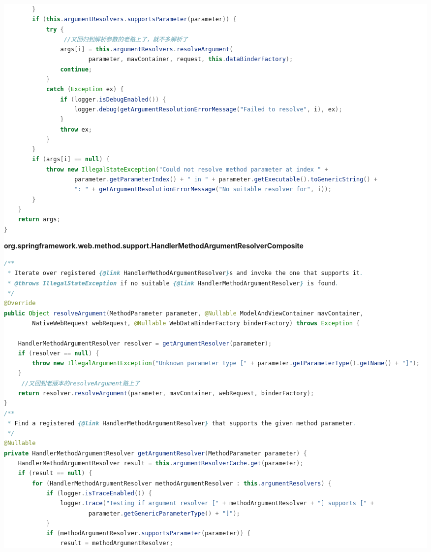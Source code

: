 ```Java
		}
		if (this.argumentResolvers.supportsParameter(parameter)) {
			try {
                 //又回归到解析参数的老路上了，就不多解析了
				args[i] = this.argumentResolvers.resolveArgument(
						parameter, mavContainer, request, this.dataBinderFactory);
				continue;
			}
			catch (Exception ex) {
				if (logger.isDebugEnabled()) {
					logger.debug(getArgumentResolutionErrorMessage("Failed to resolve", i), ex);
				}
				throw ex;
			}
		}
		if (args[i] == null) {
			throw new IllegalStateException("Could not resolve method parameter at index " +
					parameter.getParameterIndex() + " in " + parameter.getExecutable().toGenericString() +
					": " + getArgumentResolutionErrorMessage("No suitable resolver for", i));
		}
	}
	return args;
}
```

**org.springframework.web.method.support.HandlerMethodArgumentResolverComposite**

```Java
/**
 * Iterate over registered {@link HandlerMethodArgumentResolver}s and invoke the one that supports it.
 * @throws IllegalStateException if no suitable {@link HandlerMethodArgumentResolver} is found.
 */
@Override
public Object resolveArgument(MethodParameter parameter, @Nullable ModelAndViewContainer mavContainer,
		NativeWebRequest webRequest, @Nullable WebDataBinderFactory binderFactory) throws Exception {

	HandlerMethodArgumentResolver resolver = getArgumentResolver(parameter);
	if (resolver == null) {
		throw new IllegalArgumentException("Unknown parameter type [" + parameter.getParameterType().getName() + "]");
	}
     //又回到老版本的resolveArgument路上了
	return resolver.resolveArgument(parameter, mavContainer, webRequest, binderFactory);
}
/**
 * Find a registered {@link HandlerMethodArgumentResolver} that supports the given method parameter.
 */
@Nullable
private HandlerMethodArgumentResolver getArgumentResolver(MethodParameter parameter) {
	HandlerMethodArgumentResolver result = this.argumentResolverCache.get(parameter);
	if (result == null) {
		for (HandlerMethodArgumentResolver methodArgumentResolver : this.argumentResolvers) {
			if (logger.isTraceEnabled()) {
				logger.trace("Testing if argument resolver [" + methodArgumentResolver + "] supports [" +
						parameter.getGenericParameterType() + "]");
			}
			if (methodArgumentResolver.supportsParameter(parameter)) {
				result = methodArgumentResolver;
```